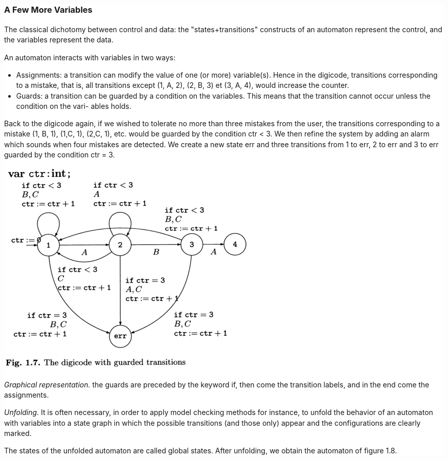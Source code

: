 ### A Few More Variables

The classical dichotomy between control and data: the "states+transitions" constructs of an automaton represent the control, and the variables represent the data.

An automaton interacts with variables in two ways:
* Assignments: a transition can modify the value of one (or more) variable(s). Hence in the digicode, transitions corresponding to a mistake, that is, all transitions except (1, A, 2), (2, B, 3) et (3, A, 4), would increase the counter.
* Guards: a transition can be guarded by a condition on the variables. This means that the transition cannot occur unless the condition on the vari- ables holds.

Back to the digicode again, if we wished to tolerate no more than three mistakes from the user, the transitions corresponding to a mistake (1, B, 1), (1,C, 1), (2,C, 1), etc. would be guarded by the condition ctr < 3. We then refine the system by adding an alarm which sounds when four mistakes are detected. We create a new state err and three transitions from 1 to err, 2 to err and 3 to err guarded by the condition ctr = 3.

![The digicode with guarded transitions](assets/1.7.png)

*Graphical representation.* the guards are preceded by the keyword if, then come the transition labels, and in the end come the assignments.

*Unfolding.* It is often necessary, in order to apply model checking methods for instance, to unfold the behavior of an automaton with variables into a state graph in which the possible transitions (and those only) appear and the configurations are clearly marked.

The states of the unfolded automaton are called global states. After unfolding, we obtain the automaton of figure 1.8.
